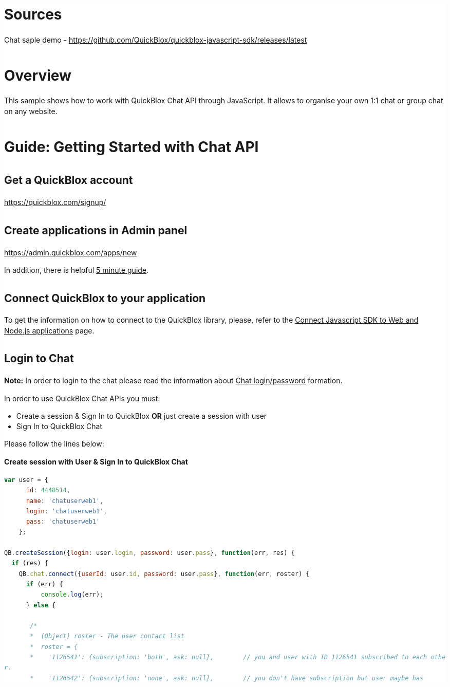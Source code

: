 # Sources

Chat saple demo - https://github.com/QuickBlox/quickblox-javascript-sdk/releases/latest

# Overview

This sample shows how to work with QuickBlox Chat API through JavaScript.
It allows to organise your own 1:1 chat or group chat on any website.

# Guide: Getting Started with Chat API

## Get a QuickBlox account

https://quickblox.com/signup/

## Create applications in Admin panel

https://admin.quickblox.com/apps/new

In addition, there is helpful [5 minute guide](https://quickblox.com/developers/5_Minute_Guide).

## Connect QuickBlox to your application

To get the information on how to connect to the QuickBlox library, please, refer to the
[Connect Javascript SDK to Web and Node.js applications](https://quickblox.com/developers/Javascript#Connect_JavaScript_SDK_to_Web_and_Node.js_applications) page.

## Login to Chat

**Note:** In order to login to the chat please read the information about [Chat login/password](https://quickblox.com/developers/Chat#Login_.2F_ID) formation.

In order to use QuickBlox Chat APIs you must:

* Create a session & Sign In to QuickBlox **OR** just create a session with user
* Sign In to QuickBlox Chat

Please follow the lines below:

**Create session with User & Sign In to QuickBlox Chat**

```javascript
var user = {
      id: 4448514,
      name: 'chatuserweb1',
      login: 'chatuserweb1',
      pass: 'chatuserweb1'
    };

QB.createSession({login: user.login, password: user.pass}, function(err, res) {
  if (res) {
    QB.chat.connect({userId: user.id, password: user.pass}, function(err, roster) {
      if (err) {
          console.log(err);
      } else {

       /*
       *  (Object) roster - The user contact list
       *  roster = {
       *    '1126541': {subscription: 'both', ask: null},        // you and user with ID 1126541 subscribed to each other.
       *    '1126542': {subscription: 'none', ask: null},        // you don't have subscription but user maybe has
```